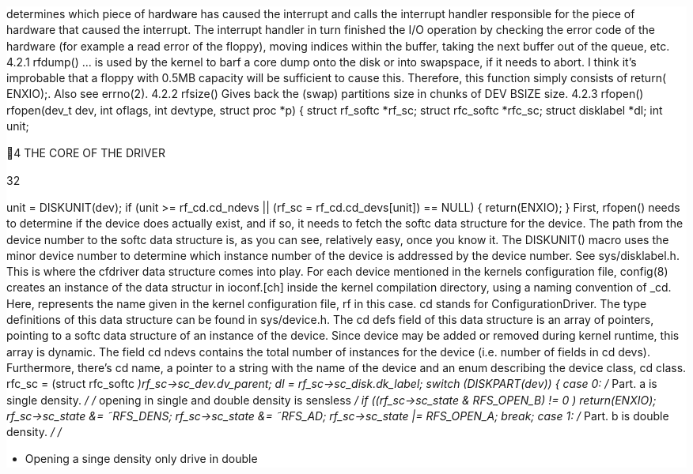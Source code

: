 determines which piece of hardware has caused the interrupt and calls the interrupt handler responsible for the piece of hardware that caused the interrupt. The
interrupt handler in turn finished the I/O operation by checking the error code of
the hardware (for example a read error of the floppy), moving indices within the
buffer, taking the next buffer out of the queue, etc.
4.2.1 rfdump()
... is used by the kernel to barf a core dump onto the disk or into swapspace, if
it needs to abort. I think it’s improbable that a floppy with 0.5MB capacity will
be sufficient to cause this. Therefore, this function simply consists of return(
ENXIO);. Also see errno(2).
4.2.2 rfsize()
Gives back the (swap) partitions size in chunks of DEV BSIZE size.
4.2.3 rfopen()
rfopen(dev_t dev, int oflags, int devtype, struct proc *p)
{
struct rf_softc *rf_sc;
struct rfc_softc *rfc_sc;
struct disklabel *dl;
int unit;

4 THE CORE OF THE DRIVER

32

unit = DISKUNIT(dev);
if (unit >= rf_cd.cd_ndevs || (rf_sc = rf_cd.cd_devs[unit]) == NULL) {
return(ENXIO);
}
First, rfopen() needs to determine if the device does actually exist, and if
so, it needs to fetch the softc data structure for the device. The path from the
device number to the softc data structure is, as you can see, relatively easy, once
you know it. The DISKUNIT() macro uses the minor device number to determine which instance number of the device is addressed by the device number.
See sys/disklabel.h. This is where the cfdriver data structure comes into
play. For each device mentioned in the kernels configuration file, config(8)
creates an instance of the data structur in ioconf.[ch] inside the kernel compilation directory, using a naming convention of <DEV>_cd. Here, <DEV> represents
the name given in the kernel configuration file, rf in this case. cd stands for
ConfigurationDriver. The type definitions of this data structure can be found in
sys/device.h. The cd defs field of this data structure is an array of pointers,
pointing to a softc data structure of an instance of the device. Since device
may be added or removed during kernel runtime, this array is dynamic. The field
cd ndevs contains the total number of instances for the device (i.e. number of
fields in cd devs). Furthermore, there’s cd name, a pointer to a string with the
name of the device and an enum describing the device class, cd class.
rfc_sc = (struct rfc_softc *)rf_sc->sc_dev.dv_parent;
dl = rf_sc->sc_disk.dk_label;
switch (DISKPART(dev)) {
case 0:
/* Part. a is single density. */
/* opening in single and double density is sensless */
if ((rf_sc->sc_state & RFS_OPEN_B) != 0 )
return(ENXIO);
rf_sc->sc_state &= ˜RFS_DENS;
rf_sc->sc_state &= ˜RFS_AD;
rf_sc->sc_state |= RFS_OPEN_A;
break;
case 1:
/* Part. b is double density. */
/*
* Opening a singe density only drive in double
